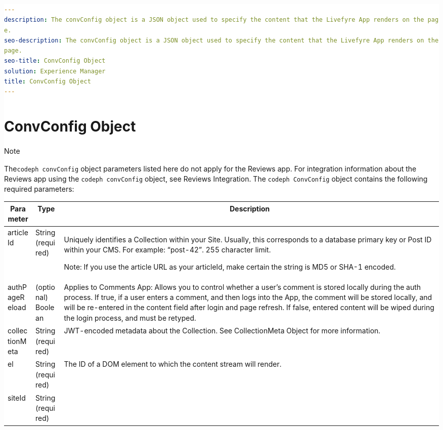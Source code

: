 ```yaml
---
description: The convConfig object is a JSON object used to specify the content that the Livefyre App renders on the page.
seo-description: The convConfig object is a JSON object used to specify the content that the Livefyre App renders on the page.
seo-title: ConvConfig Object
solution: Experience Manager
title: ConvConfig Object
---
```


# ConvConfig Object

>[!NOTE]
>
>The`codeph convConfig` object parameters listed here do not apply for the Reviews app. For integration information about the Reviews app using the `codeph convConfig` object, see Reviews Integration.
The `codeph ConvConfig` object contains the following required parameters:

<table frame="all" rowsep="1" colsep="1" id="table_adq_qy5_nz"> 
 <tgroup cols="3"> 
  <colspec colname="c1" colnum="1" colwidth="1.0*" /> 
  <colspec colname="c2" colnum="2" colwidth="1.0*" /> 
  <colspec colname="c3" colnum="3" colwidth="1.0*" /> 
  <thead> 
   <tr> 
    <th class="entry">Parameter</th> 
    <th class="entry">Type</th> 
    <th class="entry">Description</th> 
   </tr> 
  </thead> 
  <tbody> 
   <tr> 
    <td><span class="varname">articleId</span></td> 
    <td>String (required)</td> 
    <td> <p>Uniquely identifies a Collection within your Site. Usually, this corresponds to a database primary key or Post ID within your CMS. For example: “post-42”. 255 character limit.</p> <p>Note: If you use the article URL as your articleId, make certain the string is MD5 or SHA-1 encoded.</p> </td> 
   </tr> 
   <tr> 
    <td><span class="codeph">authPageReload</span></td> 
    <td>(optional) Boolean </td> 
    <td>Applies to Comments App: Allows you to control whether a user’s comment is stored locally during the auth process. If true, if a user enters a comment, and then logs into the App, the comment will be stored locally, and will be re-entered in the content field after login and page refresh. If false, entered content will be wiped during the login process, and must be retyped.</td> 
   </tr> 
   <tr> 
    <td><span class="varname">collectionMeta</span></td> 
    <td>String (required) </td> 
    <td>JWT-encoded metadata about the Collection. See CollectionMeta Object for more information.</td> 
   </tr> 
   <tr> 
    <td><span class="varname">el</span></td> 
    <td>String (required) </td> 
    <td>The ID of a DOM element to which the content stream will render.</td> 
   </tr> 
   <tr> 
    <td><span class="varname">siteId</span></td> 
    <td>String (required)</td> 
